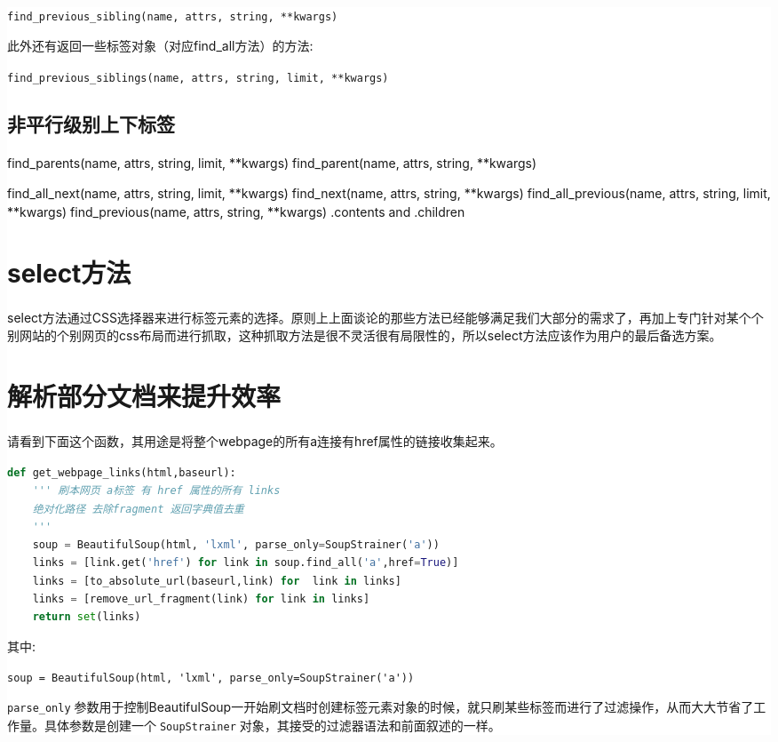    find_previous_sibling(name, attrs, string, **kwargs)

此外还有返回一些标签对象（对应find\_all方法）的方法:

    find_previous_siblings(name, attrs, string, limit, **kwargs)

## 非平行级别上下标签<a id="orgheadline17"></a>

find\_parents(name, attrs, string, limit, \*\*kwargs)
find\_parent(name, attrs, string, \*\*kwargs)

find\_all\_next(name, attrs, string, limit, \*\*kwargs)
find\_next(name, attrs, string, \*\*kwargs)
find\_all\_previous(name, attrs, string, limit, \*\*kwargs)
find\_previous(name, attrs, string, \*\*kwargs)
.contents and .children

# select方法<a id="orgheadline19"></a>

select方法通过CSS选择器来进行标签元素的选择。原则上上面谈论的那些方法已经能够满足我们大部分的需求了，再加上专门针对某个个别网站的个别网页的css布局而进行抓取，这种抓取方法是很不灵活很有局限性的，所以select方法应该作为用户的最后备选方案。

# 解析部分文档来提升效率<a id="orgheadline20"></a>

请看到下面这个函数，其用途是将整个webpage的所有a连接有href属性的链接收集起来。

```python
def get_webpage_links(html,baseurl):
    ''' 刷本网页 a标签 有 href 属性的所有 links
    绝对化路径 去除fragment 返回字典值去重
    '''
    soup = BeautifulSoup(html, 'lxml', parse_only=SoupStrainer('a'))
    links = [link.get('href') for link in soup.find_all('a',href=True)]
    links = [to_absolute_url(baseurl,link) for  link in links]
    links = [remove_url_fragment(link) for link in links]
    return set(links)
```

其中:

    soup = BeautifulSoup(html, 'lxml', parse_only=SoupStrainer('a'))

`parse_only` 参数用于控制BeautifulSoup一开始刷文档时创建标签元素对象的时候，就只刷某些标签而进行了过滤操作，从而大大节省了工作量。具体参数是创建一个 `SoupStrainer` 对象，其接受的过滤器语法和前面叙述的一样。